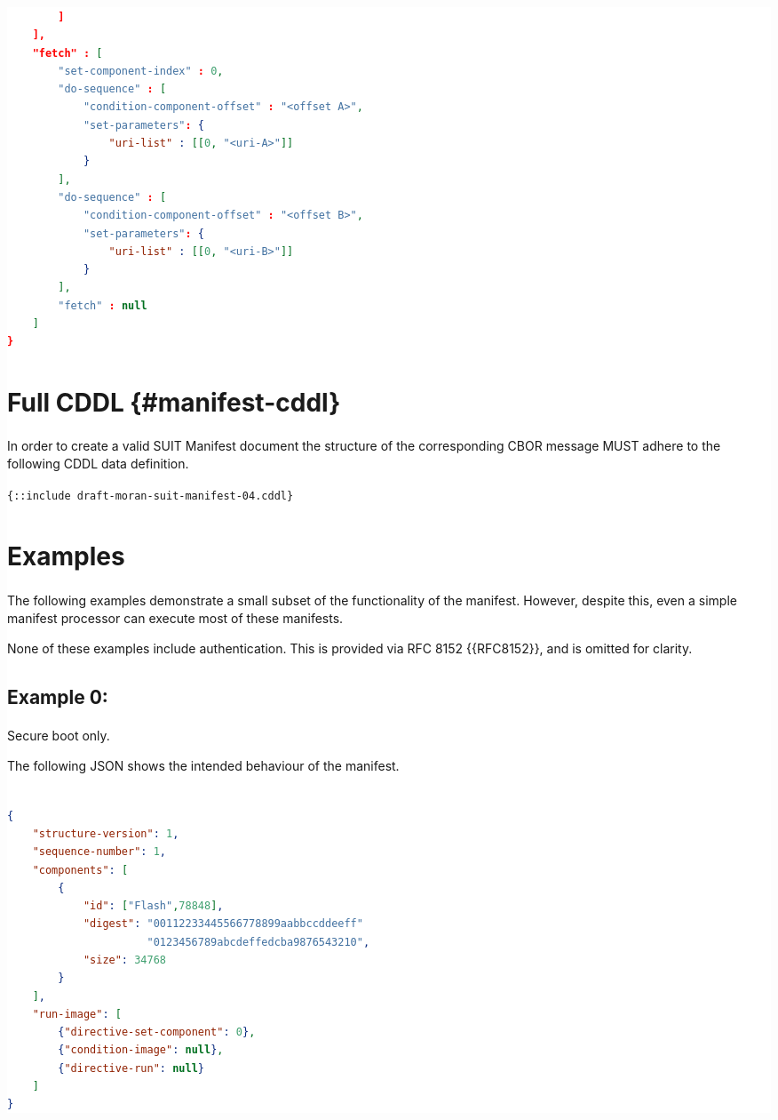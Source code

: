 ~~~JSON
        ]
    ],
    "fetch" : [
        "set-component-index" : 0,
        "do-sequence" : [
            "condition-component-offset" : "<offset A>",
            "set-parameters": {
                "uri-list" : [[0, "<uri-A>"]]
            }
        ],
        "do-sequence" : [
            "condition-component-offset" : "<offset B>",
            "set-parameters": {
                "uri-list" : [[0, "<uri-B>"]]
            }
        ],
        "fetch" : null
    ]
}
~~~

# Full CDDL {#manifest-cddl}

In order to create a valid SUIT Manifest document the structure of the corresponding CBOR message MUST adhere to the following CDDL data definition.

~~~ CDDL
{::include draft-moran-suit-manifest-04.cddl}
~~~

# Examples

The following examples demonstrate a small subset of the functionality of the manifest. However, despite this, even a simple manifest processor can execute most of these manifests.

None of these examples include authentication. This is provided via RFC 8152 {{RFC8152}}, and is omitted for clarity.

## Example 0:

Secure boot only.

The following JSON shows the intended behaviour of the manifest.

~~~ JSON

{
    "structure-version": 1,
    "sequence-number": 1,
    "components": [
        {
            "id": ["Flash",78848],
            "digest": "00112233445566778899aabbccddeeff"
                      "0123456789abcdeffedcba9876543210",
            "size": 34768
        }
    ],
    "run-image": [
        {"directive-set-component": 0},
        {"condition-image": null},
        {"directive-run": null}
    ]
}
~~~